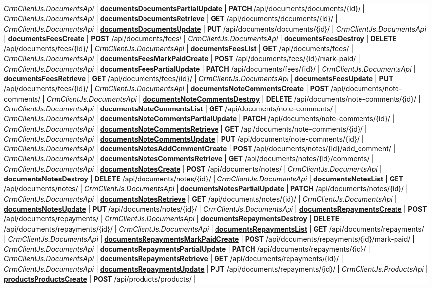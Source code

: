 *CrmClientJs.DocumentsApi* | [**documentsDocumentsPartialUpdate**](docs/DocumentsApi.md#documentsDocumentsPartialUpdate) | **PATCH** /api/documents/documents/{id}/ | 
*CrmClientJs.DocumentsApi* | [**documentsDocumentsRetrieve**](docs/DocumentsApi.md#documentsDocumentsRetrieve) | **GET** /api/documents/documents/{id}/ | 
*CrmClientJs.DocumentsApi* | [**documentsDocumentsUpdate**](docs/DocumentsApi.md#documentsDocumentsUpdate) | **PUT** /api/documents/documents/{id}/ | 
*CrmClientJs.DocumentsApi* | [**documentsFeesCreate**](docs/DocumentsApi.md#documentsFeesCreate) | **POST** /api/documents/fees/ | 
*CrmClientJs.DocumentsApi* | [**documentsFeesDestroy**](docs/DocumentsApi.md#documentsFeesDestroy) | **DELETE** /api/documents/fees/{id}/ | 
*CrmClientJs.DocumentsApi* | [**documentsFeesList**](docs/DocumentsApi.md#documentsFeesList) | **GET** /api/documents/fees/ | 
*CrmClientJs.DocumentsApi* | [**documentsFeesMarkPaidCreate**](docs/DocumentsApi.md#documentsFeesMarkPaidCreate) | **POST** /api/documents/fees/{id}/mark-paid/ | 
*CrmClientJs.DocumentsApi* | [**documentsFeesPartialUpdate**](docs/DocumentsApi.md#documentsFeesPartialUpdate) | **PATCH** /api/documents/fees/{id}/ | 
*CrmClientJs.DocumentsApi* | [**documentsFeesRetrieve**](docs/DocumentsApi.md#documentsFeesRetrieve) | **GET** /api/documents/fees/{id}/ | 
*CrmClientJs.DocumentsApi* | [**documentsFeesUpdate**](docs/DocumentsApi.md#documentsFeesUpdate) | **PUT** /api/documents/fees/{id}/ | 
*CrmClientJs.DocumentsApi* | [**documentsNoteCommentsCreate**](docs/DocumentsApi.md#documentsNoteCommentsCreate) | **POST** /api/documents/note-comments/ | 
*CrmClientJs.DocumentsApi* | [**documentsNoteCommentsDestroy**](docs/DocumentsApi.md#documentsNoteCommentsDestroy) | **DELETE** /api/documents/note-comments/{id}/ | 
*CrmClientJs.DocumentsApi* | [**documentsNoteCommentsList**](docs/DocumentsApi.md#documentsNoteCommentsList) | **GET** /api/documents/note-comments/ | 
*CrmClientJs.DocumentsApi* | [**documentsNoteCommentsPartialUpdate**](docs/DocumentsApi.md#documentsNoteCommentsPartialUpdate) | **PATCH** /api/documents/note-comments/{id}/ | 
*CrmClientJs.DocumentsApi* | [**documentsNoteCommentsRetrieve**](docs/DocumentsApi.md#documentsNoteCommentsRetrieve) | **GET** /api/documents/note-comments/{id}/ | 
*CrmClientJs.DocumentsApi* | [**documentsNoteCommentsUpdate**](docs/DocumentsApi.md#documentsNoteCommentsUpdate) | **PUT** /api/documents/note-comments/{id}/ | 
*CrmClientJs.DocumentsApi* | [**documentsNotesAddCommentCreate**](docs/DocumentsApi.md#documentsNotesAddCommentCreate) | **POST** /api/documents/notes/{id}/add_comment/ | 
*CrmClientJs.DocumentsApi* | [**documentsNotesCommentsRetrieve**](docs/DocumentsApi.md#documentsNotesCommentsRetrieve) | **GET** /api/documents/notes/{id}/comments/ | 
*CrmClientJs.DocumentsApi* | [**documentsNotesCreate**](docs/DocumentsApi.md#documentsNotesCreate) | **POST** /api/documents/notes/ | 
*CrmClientJs.DocumentsApi* | [**documentsNotesDestroy**](docs/DocumentsApi.md#documentsNotesDestroy) | **DELETE** /api/documents/notes/{id}/ | 
*CrmClientJs.DocumentsApi* | [**documentsNotesList**](docs/DocumentsApi.md#documentsNotesList) | **GET** /api/documents/notes/ | 
*CrmClientJs.DocumentsApi* | [**documentsNotesPartialUpdate**](docs/DocumentsApi.md#documentsNotesPartialUpdate) | **PATCH** /api/documents/notes/{id}/ | 
*CrmClientJs.DocumentsApi* | [**documentsNotesRetrieve**](docs/DocumentsApi.md#documentsNotesRetrieve) | **GET** /api/documents/notes/{id}/ | 
*CrmClientJs.DocumentsApi* | [**documentsNotesUpdate**](docs/DocumentsApi.md#documentsNotesUpdate) | **PUT** /api/documents/notes/{id}/ | 
*CrmClientJs.DocumentsApi* | [**documentsRepaymentsCreate**](docs/DocumentsApi.md#documentsRepaymentsCreate) | **POST** /api/documents/repayments/ | 
*CrmClientJs.DocumentsApi* | [**documentsRepaymentsDestroy**](docs/DocumentsApi.md#documentsRepaymentsDestroy) | **DELETE** /api/documents/repayments/{id}/ | 
*CrmClientJs.DocumentsApi* | [**documentsRepaymentsList**](docs/DocumentsApi.md#documentsRepaymentsList) | **GET** /api/documents/repayments/ | 
*CrmClientJs.DocumentsApi* | [**documentsRepaymentsMarkPaidCreate**](docs/DocumentsApi.md#documentsRepaymentsMarkPaidCreate) | **POST** /api/documents/repayments/{id}/mark-paid/ | 
*CrmClientJs.DocumentsApi* | [**documentsRepaymentsPartialUpdate**](docs/DocumentsApi.md#documentsRepaymentsPartialUpdate) | **PATCH** /api/documents/repayments/{id}/ | 
*CrmClientJs.DocumentsApi* | [**documentsRepaymentsRetrieve**](docs/DocumentsApi.md#documentsRepaymentsRetrieve) | **GET** /api/documents/repayments/{id}/ | 
*CrmClientJs.DocumentsApi* | [**documentsRepaymentsUpdate**](docs/DocumentsApi.md#documentsRepaymentsUpdate) | **PUT** /api/documents/repayments/{id}/ | 
*CrmClientJs.ProductsApi* | [**productsProductsCreate**](docs/ProductsApi.md#productsProductsCreate) | **POST** /api/products/products/ | 